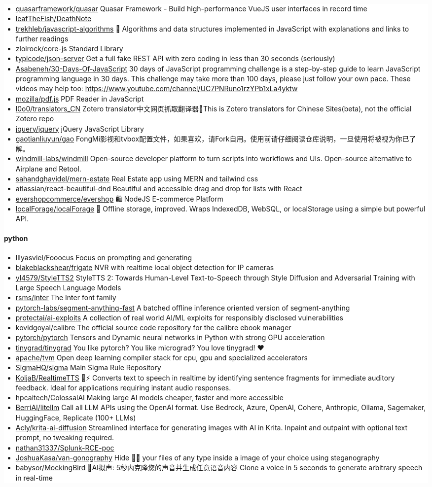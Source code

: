 * [quasarframework/quasar](https://github.com/quasarframework/quasar) Quasar Framework - Build high-performance VueJS user interfaces in record time
* [leafTheFish/DeathNote](https://github.com/leafTheFish/DeathNote)
* [trekhleb/javascript-algorithms](https://github.com/trekhleb/javascript-algorithms) 📝 Algorithms and data structures implemented in JavaScript with explanations and links to further readings
* [zloirock/core-js](https://github.com/zloirock/core-js) Standard Library
* [typicode/json-server](https://github.com/typicode/json-server) Get a full fake REST API with zero coding in less than 30 seconds (seriously)
* [Asabeneh/30-Days-Of-JavaScript](https://github.com/Asabeneh/30-Days-Of-JavaScript) 30 days of JavaScript programming challenge is a step-by-step guide to learn JavaScript programming language in 30 days. This challenge may take more than 100 days, please just follow your own pace. These videos may help too: https://www.youtube.com/channel/UC7PNRuno1rzYPb1xLa4yktw
* [mozilla/pdf.js](https://github.com/mozilla/pdf.js) PDF Reader in JavaScript
* [l0o0/translators_CN](https://github.com/l0o0/translators_CN) Zotero translator中文网页抓取翻译器🎉This is Zotero translators for Chinese Sites(beta), not the official Zotero repo
* [jquery/jquery](https://github.com/jquery/jquery) jQuery JavaScript Library
* [gaotianliuyun/gao](https://github.com/gaotianliuyun/gao) FongMi影视和tvbox配置文件，如果喜欢，请Fork自用。使用前请仔细阅读仓库说明，一旦使用将被视为你已了解。
* [windmill-labs/windmill](https://github.com/windmill-labs/windmill) Open-source developer platform to turn scripts into workflows and UIs. Open-source alternative to Airplane and Retool.
* [sahandghavidel/mern-estate](https://github.com/sahandghavidel/mern-estate) Real Estate app using MERN and tailwind css
* [atlassian/react-beautiful-dnd](https://github.com/atlassian/react-beautiful-dnd) Beautiful and accessible drag and drop for lists with React
* [evershopcommerce/evershop](https://github.com/evershopcommerce/evershop) 🛍️ NodeJS E-commerce Platform
* [localForage/localForage](https://github.com/localForage/localForage) 💾 Offline storage, improved. Wraps IndexedDB, WebSQL, or localStorage using a simple but powerful API.

#### python
* [lllyasviel/Fooocus](https://github.com/lllyasviel/Fooocus) Focus on prompting and generating
* [blakeblackshear/frigate](https://github.com/blakeblackshear/frigate) NVR with realtime local object detection for IP cameras
* [yl4579/StyleTTS2](https://github.com/yl4579/StyleTTS2) StyleTTS 2: Towards Human-Level Text-to-Speech through Style Diffusion and Adversarial Training with Large Speech Language Models
* [rsms/inter](https://github.com/rsms/inter) The Inter font family
* [pytorch-labs/segment-anything-fast](https://github.com/pytorch-labs/segment-anything-fast) A batched offline inference oriented version of segment-anything
* [protectai/ai-exploits](https://github.com/protectai/ai-exploits) A collection of real world AI/ML exploits for responsibly disclosed vulnerabilities
* [kovidgoyal/calibre](https://github.com/kovidgoyal/calibre) The official source code repository for the calibre ebook manager
* [pytorch/pytorch](https://github.com/pytorch/pytorch) Tensors and Dynamic neural networks in Python with strong GPU acceleration
* [tinygrad/tinygrad](https://github.com/tinygrad/tinygrad) You like pytorch? You like micrograd? You love tinygrad! ❤️
* [apache/tvm](https://github.com/apache/tvm) Open deep learning compiler stack for cpu, gpu and specialized accelerators
* [SigmaHQ/sigma](https://github.com/SigmaHQ/sigma) Main Sigma Rule Repository
* [KoljaB/RealtimeTTS](https://github.com/KoljaB/RealtimeTTS) 👄⚡ Converts text to speech in realtime by identifying sentence fragments for immediate auditory feedback. Ideal for applications requiring instant audio responses.
* [hpcaitech/ColossalAI](https://github.com/hpcaitech/ColossalAI) Making large AI models cheaper, faster and more accessible
* [BerriAI/litellm](https://github.com/BerriAI/litellm) Call all LLM APIs using the OpenAI format. Use Bedrock, Azure, OpenAI, Cohere, Anthropic, Ollama, Sagemaker, HuggingFace, Replicate (100+ LLMs)
* [Acly/krita-ai-diffusion](https://github.com/Acly/krita-ai-diffusion) Streamlined interface for generating images with AI in Krita. Inpaint and outpaint with optional text prompt, no tweaking required.
* [nathan31337/Splunk-RCE-poc](https://github.com/nathan31337/Splunk-RCE-poc)
* [JoshuaKasa/van-gonography](https://github.com/JoshuaKasa/van-gonography) Hide 🕵️‍♂️ your files of any type inside a image of your choice using steganography
* [babysor/MockingBird](https://github.com/babysor/MockingBird) 🚀AI拟声: 5秒内克隆您的声音并生成任意语音内容 Clone a voice in 5 seconds to generate arbitrary speech in real-time